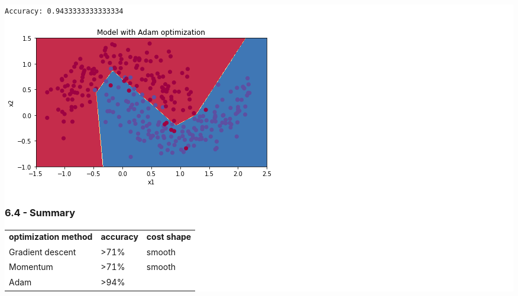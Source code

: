 
    Accuracy: 0.9433333333333334



![png](output_41_3.png)


<a name='6-4'></a>  
### 6.4 - Summary

<table> 
    <tr>
        <td>
        <b>optimization method</b>
        </td>
        <td>
        <b>accuracy</b>
        </td>
        <td>
        <b>cost shape</b>
        </td>
    </tr>
        <td>
        Gradient descent
        </td>
        <td>
        >71%
        </td>
        <td>
        smooth
        </td>
    <tr>
        <td>
        Momentum
        </td>
        <td>
        >71%
        </td>
        <td>
        smooth
        </td>
    </tr>
    <tr>
        <td>
        Adam
        </td>
        <td>
        >94%
        </td>
        <td>